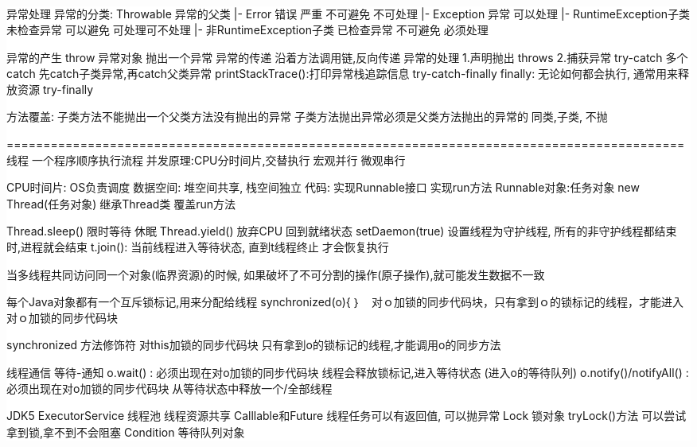 
异常处理
异常的分类:
    Throwable  异常的父类
       |- Error      错误  严重 不可避免 不可处理
       |- Exception  异常  可以处理
             |- RuntimeException子类    未检查异常  可以避免  可处理可不处理
             |- 非RuntimeException子类  已检查异常  不可避免  必须处理

异常的产生
     throw 异常对象     抛出一个异常 
异常的传递
     沿着方法调用链,反向传递
异常的处理
     1.声明抛出  throws
     2.捕获异常  try-catch     多个catch 先catch子类异常,再catch父类异常
                 printStackTrace():打印异常栈追踪信息
        try-catch-finally    finally: 无论如何都会执行, 通常用来释放资源
        try-finally 

方法覆盖: 子类方法不能抛出一个父类方法没有抛出的异常
          子类方法抛出异常必须是父类方法抛出的异常的  同类,子类, 不抛

============================================================================================
线程 一个程序顺序执行流程
并发原理:CPU分时间片,交替执行  宏观并行 微观串行

CPU时间片: OS负责调度
数据空间:  堆空间共享, 栈空间独立
代码:  实现Runnable接口 实现run方法 Runnable对象:任务对象    new Thread(任务对象)
       继承Thread类  覆盖run方法   

Thread.sleep() 限时等待  休眠
Thread.yield() 放弃CPU 回到就绪状态
setDaemon(true) 设置线程为守护线程,  所有的非守护线程都结束时,进程就会结束
t.join(): 当前线程进入等待状态, 直到t线程终止 才会恢复执行

当多线程共同访问同一个对象(临界资源)的时候, 如果破坏了不可分割的操作(原子操作),就可能发生数据不一致

每个Java对象都有一个互斥锁标记,用来分配给线程
synchronized(o){   ｝　对ｏ加锁的同步代码块，只有拿到ｏ的锁标记的线程，才能进入对ｏ加锁的同步代码块

synchronized 方法修饰符  对this加锁的同步代码块
只有拿到o的锁标记的线程,才能调用o的同步方法

线程通信  等待-通知
o.wait() : 必须出现在对o加锁的同步代码块  线程会释放锁标记,进入等待状态   (进入o的等待队列)
o.notify()/notifyAll() :必须出现在对o加锁的同步代码块  从等待状态中释放一个/全部线程 

JDK5
ExecutorService 线程池 线程资源共享
Calllable和Future  线程任务可以有返回值, 可以抛异常
Lock  锁对象   tryLock()方法 可以尝试拿到锁,拿不到不会阻塞
Condition 等待队列对象
